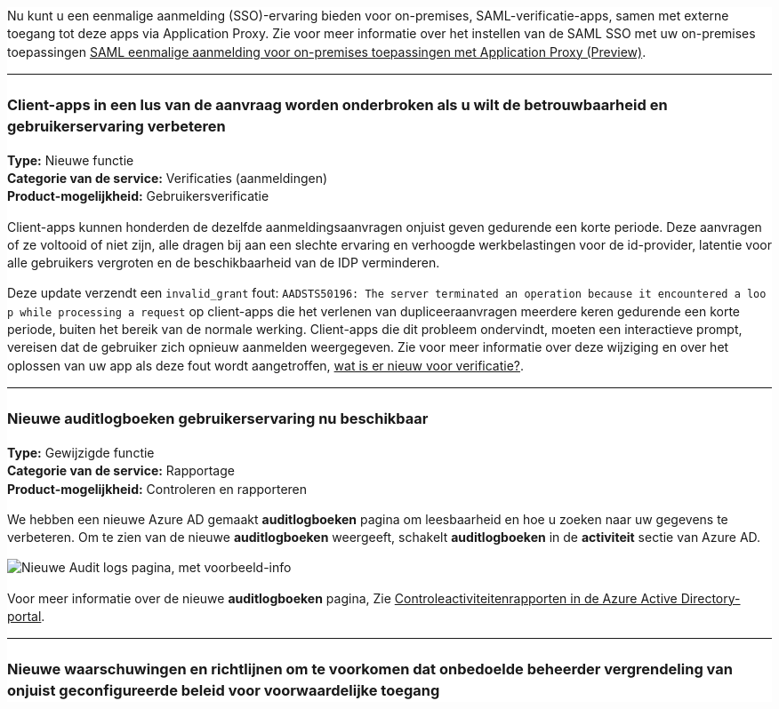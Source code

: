 Nu kunt u een eenmalige aanmelding (SSO)-ervaring bieden voor on-premises, SAML-verificatie-apps, samen met externe toegang tot deze apps via Application Proxy. Zie voor meer informatie over het instellen van de SAML SSO met uw on-premises toepassingen [SAML eenmalige aanmelding voor on-premises toepassingen met Application Proxy (Preview)](https://docs.microsoft.com/azure/active-directory/manage-apps/application-proxy-configure-single-sign-on-on-premises-apps).

---

### <a name="client-apps-in-request-loops-will-be-interrupted-to-improve-reliability-and-user-experience"></a>Client-apps in een lus van de aanvraag worden onderbroken als u wilt de betrouwbaarheid en gebruikerservaring verbeteren

**Type:** Nieuwe functie  
**Categorie van de service:** Verificaties (aanmeldingen)  
**Product-mogelijkheid:** Gebruikersverificatie

Client-apps kunnen honderden de dezelfde aanmeldingsaanvragen onjuist geven gedurende een korte periode. Deze aanvragen of ze voltooid of niet zijn, alle dragen bij aan een slechte ervaring en verhoogde werkbelastingen voor de id-provider, latentie voor alle gebruikers vergroten en de beschikbaarheid van de IDP verminderen.

Deze update verzendt een `invalid_grant` fout: `AADSTS50196: The server terminated an operation because it encountered a loop while processing a request` op client-apps die het verlenen van dupliceeraanvragen meerdere keren gedurende een korte periode, buiten het bereik van de normale werking. Client-apps die dit probleem ondervindt, moeten een interactieve prompt, vereisen dat de gebruiker zich opnieuw aanmelden weergegeven. Zie voor meer informatie over deze wijziging en over het oplossen van uw app als deze fout wordt aangetroffen, [wat is er nieuw voor verificatie?](https://docs.microsoft.com/azure/active-directory/develop/reference-breaking-changes#looping-clients-will-be-interrupted).

---

### <a name="new-audit-logs-user-experience-now-available"></a>Nieuwe auditlogboeken gebruikerservaring nu beschikbaar

**Type:** Gewijzigde functie  
**Categorie van de service:** Rapportage  
**Product-mogelijkheid:** Controleren en rapporteren

We hebben een nieuwe Azure AD gemaakt **auditlogboeken** pagina om leesbaarheid en hoe u zoeken naar uw gegevens te verbeteren. Om te zien van de nieuwe **auditlogboeken** weergeeft, schakelt **auditlogboeken** in de **activiteit** sectie van Azure AD.

![Nieuwe Audit logs pagina, met voorbeeld-info](media/whats-new/audit-logs-page.png)

Voor meer informatie over de nieuwe **auditlogboeken** pagina, Zie [Controleactiviteitenrapporten in de Azure Active Directory-portal](https://docs.microsoft.com/azure/active-directory/reports-monitoring/concept-audit-logs#audit-logs).

---

### <a name="new-warnings-and-guidance-to-help-prevent-accidental-administrator-lockout-from-misconfigured-conditional-access-policies"></a>Nieuwe waarschuwingen en richtlijnen om te voorkomen dat onbedoelde beheerder vergrendeling van onjuist geconfigureerde beleid voor voorwaardelijke toegang
